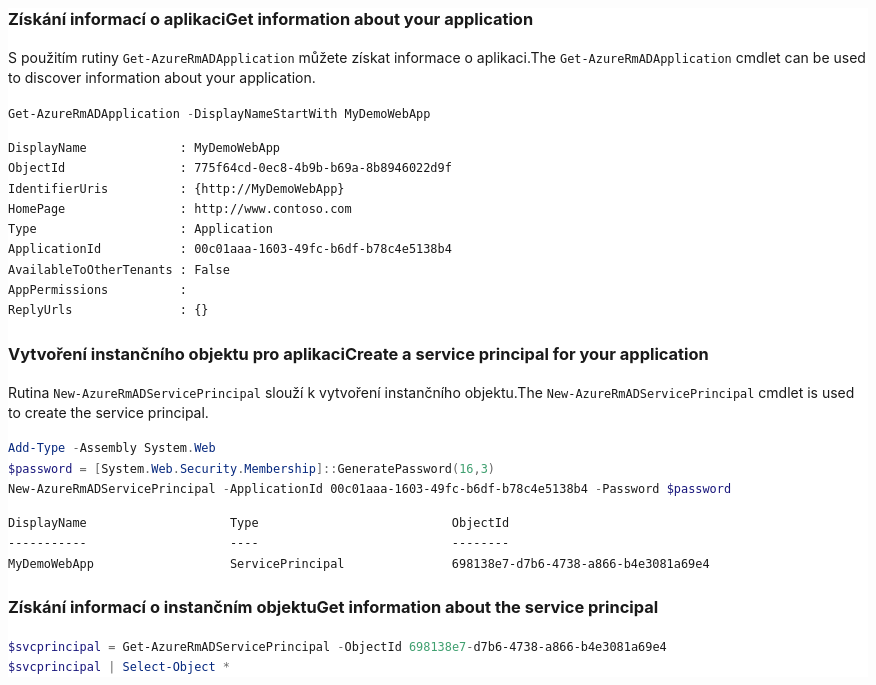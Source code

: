 ### <a name="get-information-about-your-application"></a><span data-ttu-id="3f743-124">Získání informací o aplikaci</span><span class="sxs-lookup"><span data-stu-id="3f743-124">Get information about your application</span></span>

<span data-ttu-id="3f743-125">S použitím rutiny `Get-AzureRmADApplication` můžete získat informace o aplikaci.</span><span class="sxs-lookup"><span data-stu-id="3f743-125">The `Get-AzureRmADApplication` cmdlet can be used to discover information about your application.</span></span>

```powershell
Get-AzureRmADApplication -DisplayNameStartWith MyDemoWebApp
```

```
DisplayName             : MyDemoWebApp
ObjectId                : 775f64cd-0ec8-4b9b-b69a-8b8946022d9f
IdentifierUris          : {http://MyDemoWebApp}
HomePage                : http://www.contoso.com
Type                    : Application
ApplicationId           : 00c01aaa-1603-49fc-b6df-b78c4e5138b4
AvailableToOtherTenants : False
AppPermissions          :
ReplyUrls               : {}
```

### <a name="create-a-service-principal-for-your-application"></a><span data-ttu-id="3f743-126">Vytvoření instančního objektu pro aplikaci</span><span class="sxs-lookup"><span data-stu-id="3f743-126">Create a service principal for your application</span></span>

<span data-ttu-id="3f743-127">Rutina `New-AzureRmADServicePrincipal` slouží k vytvoření instančního objektu.</span><span class="sxs-lookup"><span data-stu-id="3f743-127">The `New-AzureRmADServicePrincipal` cmdlet is used to create the service principal.</span></span>

```powershell
Add-Type -Assembly System.Web
$password = [System.Web.Security.Membership]::GeneratePassword(16,3)
New-AzureRmADServicePrincipal -ApplicationId 00c01aaa-1603-49fc-b6df-b78c4e5138b4 -Password $password
```

```
DisplayName                    Type                           ObjectId
-----------                    ----                           --------
MyDemoWebApp                   ServicePrincipal               698138e7-d7b6-4738-a866-b4e3081a69e4
```

### <a name="get-information-about-the-service-principal"></a><span data-ttu-id="3f743-128">Získání informací o instančním objektu</span><span class="sxs-lookup"><span data-stu-id="3f743-128">Get information about the service principal</span></span>

```powershell
$svcprincipal = Get-AzureRmADServicePrincipal -ObjectId 698138e7-d7b6-4738-a866-b4e3081a69e4
$svcprincipal | Select-Object *
```

